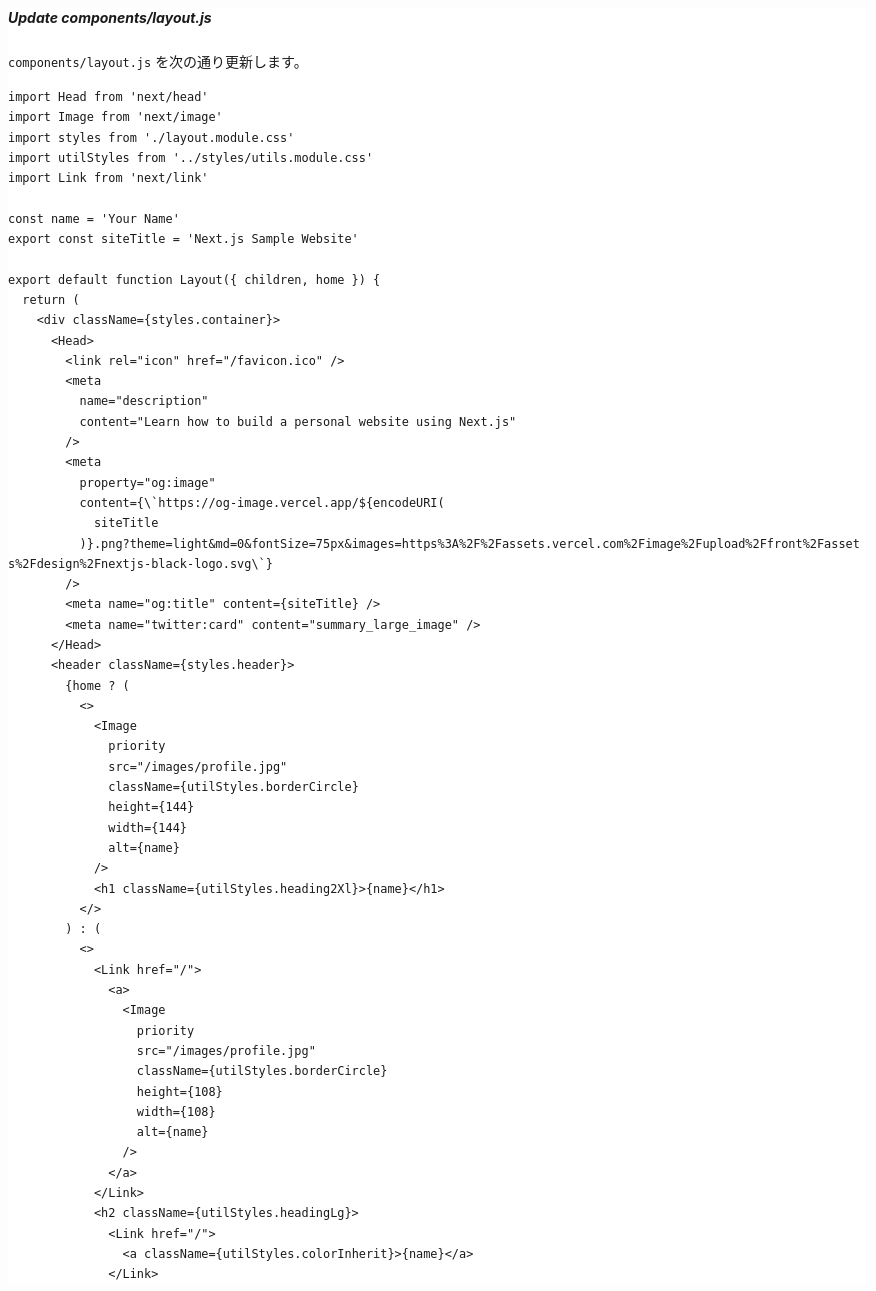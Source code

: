 ##### Update components/layout.js

`components/layout.js` を次の通り更新します。

```
import Head from 'next/head'
import Image from 'next/image'
import styles from './layout.module.css'
import utilStyles from '../styles/utils.module.css'
import Link from 'next/link'

const name = 'Your Name'
export const siteTitle = 'Next.js Sample Website'

export default function Layout({ children, home }) {
  return (
    <div className={styles.container}>
      <Head>
        <link rel="icon" href="/favicon.ico" />
        <meta
          name="description"
          content="Learn how to build a personal website using Next.js"
        />
        <meta
          property="og:image"
          content={\`https://og-image.vercel.app/${encodeURI(
            siteTitle
          )}.png?theme=light&md=0&fontSize=75px&images=https%3A%2F%2Fassets.vercel.com%2Fimage%2Fupload%2Ffront%2Fassets%2Fdesign%2Fnextjs-black-logo.svg\`}
        />
        <meta name="og:title" content={siteTitle} />
        <meta name="twitter:card" content="summary_large_image" />
      </Head>
      <header className={styles.header}>
        {home ? (
          <>
            <Image
              priority
              src="/images/profile.jpg"
              className={utilStyles.borderCircle}
              height={144}
              width={144}
              alt={name}
            />
            <h1 className={utilStyles.heading2Xl}>{name}</h1>
          </>
        ) : (
          <>
            <Link href="/">
              <a>
                <Image
                  priority
                  src="/images/profile.jpg"
                  className={utilStyles.borderCircle}
                  height={108}
                  width={108}
                  alt={name}
                />
              </a>
            </Link>
            <h2 className={utilStyles.headingLg}>
              <Link href="/">
                <a className={utilStyles.colorInherit}>{name}</a>
              </Link>
```